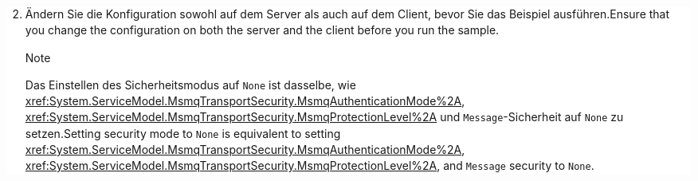 2.  <span data-ttu-id="3fbb9-160">Ändern Sie die Konfiguration sowohl auf dem Server als auch auf dem Client, bevor Sie das Beispiel ausführen.</span><span class="sxs-lookup"><span data-stu-id="3fbb9-160">Ensure that you change the configuration on both the server and the client before you run the sample.</span></span>  
  
    > [!NOTE]
    >  <span data-ttu-id="3fbb9-161">Das Einstellen des Sicherheitsmodus auf `None` ist dasselbe, wie <xref:System.ServiceModel.MsmqTransportSecurity.MsmqAuthenticationMode%2A>, <xref:System.ServiceModel.MsmqTransportSecurity.MsmqProtectionLevel%2A> und `Message`-Sicherheit auf `None` zu setzen.</span><span class="sxs-lookup"><span data-stu-id="3fbb9-161">Setting security mode to `None` is equivalent to setting <xref:System.ServiceModel.MsmqTransportSecurity.MsmqAuthenticationMode%2A>, <xref:System.ServiceModel.MsmqTransportSecurity.MsmqProtectionLevel%2A>, and `Message` security to `None`.</span></span>  
